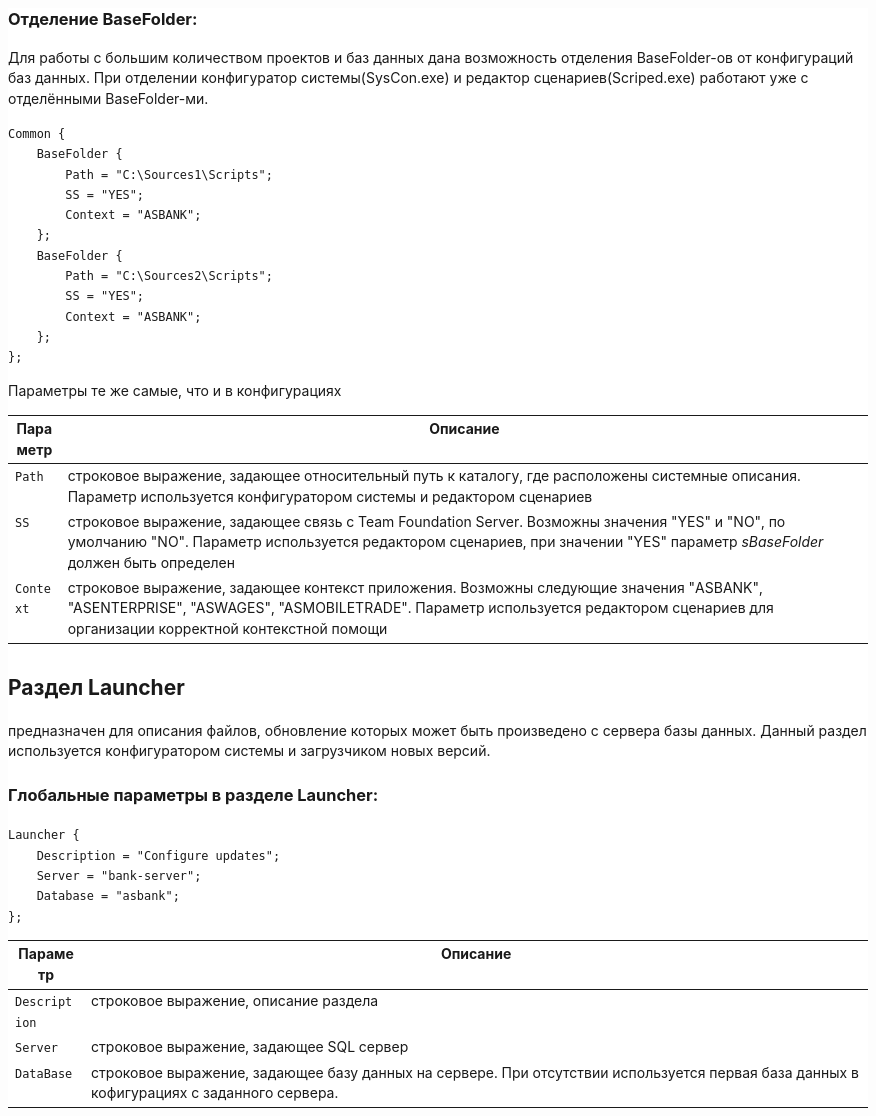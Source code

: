 
### Отделение BaseFolder:
Для работы с большим количеством проектов и баз данных дана возможность отделения BaseFolder-ов от конфигураций баз данных.
При отделении конфигуратор системы(SysCon.exe) и редактор сценариев(Scriped.exe) работают уже с отделёнными BaseFolder-ми.

``` as4x
Common {
    BaseFolder {
        Path = "C:\Sources1\Scripts";
        SS = "YES";
        Context = "ASBANK";
    };
    BaseFolder {
        Path = "C:\Sources2\Scripts";
        SS = "YES";
        Context = "ASBANK";
    };
};
```
Параметры те же самые, что и в конфигурациях

|Параметр|Описание|
|--|--|
|`Path`|строковое выражение, задающее относительный путь к каталогу, где расположены системные описания. Параметр используется конфигуратором системы и редактором сценариев|
|`SS`|строковое выражение, задающее связь с Team Foundation Server. Возможны значения "YES" и "NO", по умолчанию "NO". Параметр используется редактором сценариев, при значении "YES" параметр *sBaseFolder* должен быть определен|
|`Context`|строковое выражение, задающее контекст приложения. Возможны следующие значения "ASBANK", "ASENTERPRISE", "ASWAGES", "ASMOBILETRADE". Параметр используется редактором сценариев для организации корректной контекстной помощи|

## Раздел Launcher
предназначен для описания 
файлов, обновление которых может быть произведено с сервера базы данных. 
Данный раздел используется конфигуратором системы и загрузчиком новых версий.

### Глобальные параметры в разделе **Launcher**:
``` as4x
Launcher {
    Description = "Configure updates";
    Server = "bank-server";
    Database = "asbank";
};
```

|Параметр|Описание|
|--|--|
|`Description`|строковое выражение, описание раздела|
|`Server`|строковое выражение, задающее SQL сервер|
|`DataBase`|строковое выражение, задающее базу данных на сервере. При отсутствии используется первая база данных в кофигурациях с заданного сервера.|
